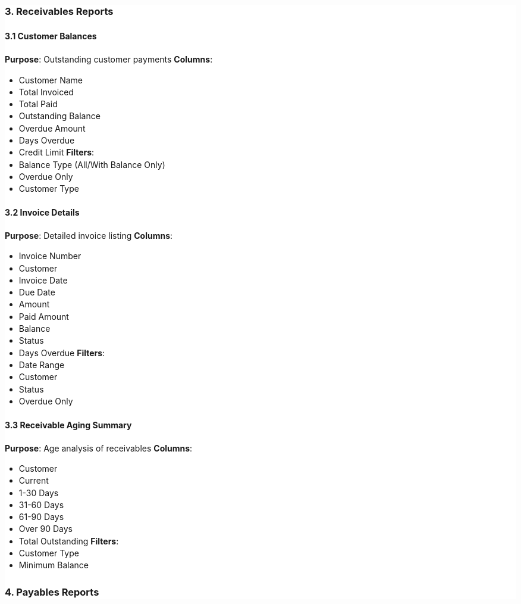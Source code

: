 ### 3. Receivables Reports

#### 3.1 Customer Balances
**Purpose**: Outstanding customer payments
**Columns**:
- Customer Name
- Total Invoiced
- Total Paid
- Outstanding Balance
- Overdue Amount
- Days Overdue
- Credit Limit
**Filters**:
- Balance Type (All/With Balance Only)
- Overdue Only
- Customer Type

#### 3.2 Invoice Details
**Purpose**: Detailed invoice listing
**Columns**:
- Invoice Number
- Customer
- Invoice Date
- Due Date
- Amount
- Paid Amount
- Balance
- Status
- Days Overdue
**Filters**:
- Date Range
- Customer
- Status
- Overdue Only

#### 3.3 Receivable Aging Summary
**Purpose**: Age analysis of receivables
**Columns**:
- Customer
- Current
- 1-30 Days
- 31-60 Days
- 61-90 Days
- Over 90 Days
- Total Outstanding
**Filters**:
- Customer Type
- Minimum Balance

### 4. Payables Reports
